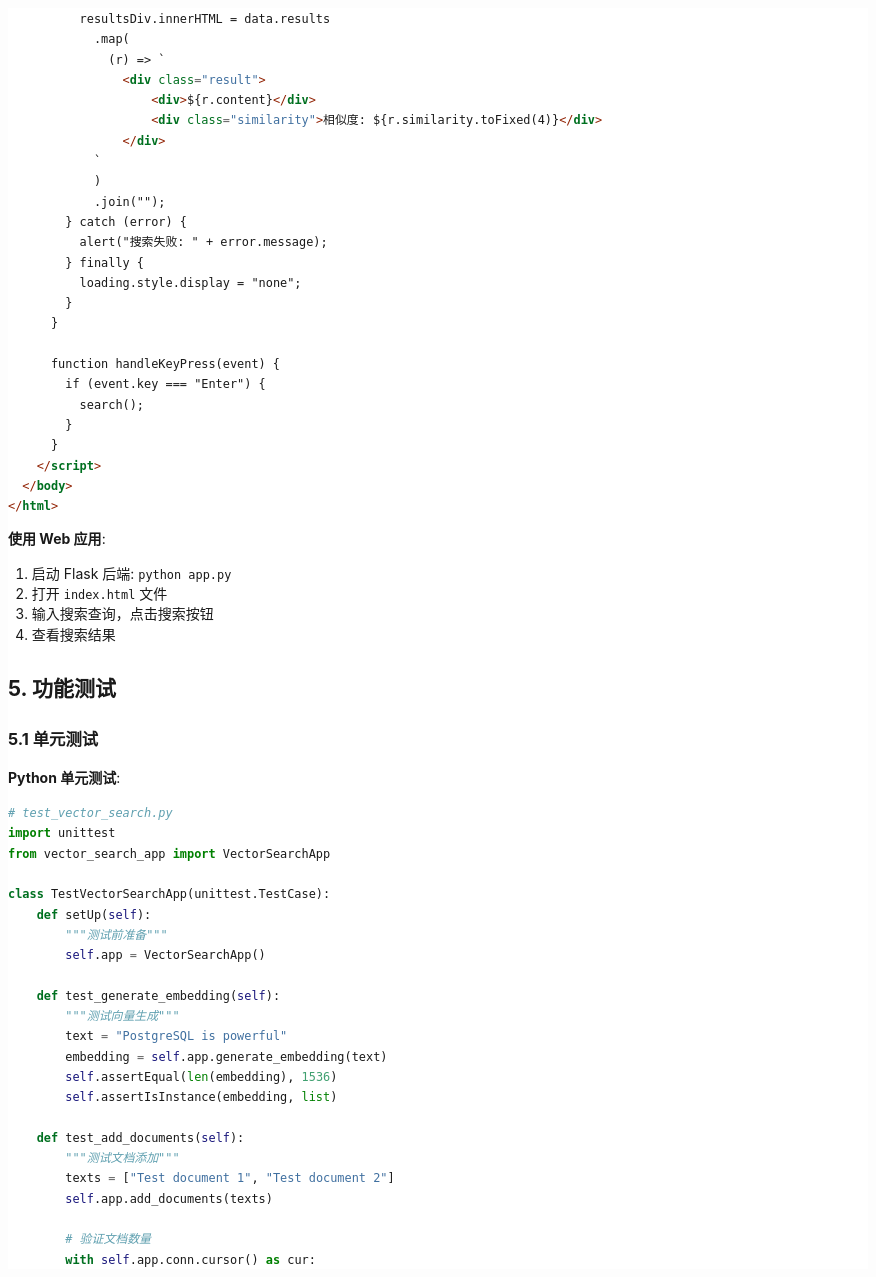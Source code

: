 ```html
          resultsDiv.innerHTML = data.results
            .map(
              (r) => `
                <div class="result">
                    <div>${r.content}</div>
                    <div class="similarity">相似度: ${r.similarity.toFixed(4)}</div>
                </div>
            `
            )
            .join("");
        } catch (error) {
          alert("搜索失败: " + error.message);
        } finally {
          loading.style.display = "none";
        }
      }

      function handleKeyPress(event) {
        if (event.key === "Enter") {
          search();
        }
      }
    </script>
  </body>
</html>
```

**使用 Web 应用**:

1. 启动 Flask 后端: `python app.py`
2. 打开 `index.html` 文件
3. 输入搜索查询，点击搜索按钮
4. 查看搜索结果

## 5. 功能测试

### 5.1 单元测试

**Python 单元测试**:

```python
# test_vector_search.py
import unittest
from vector_search_app import VectorSearchApp

class TestVectorSearchApp(unittest.TestCase):
    def setUp(self):
        """测试前准备"""
        self.app = VectorSearchApp()

    def test_generate_embedding(self):
        """测试向量生成"""
        text = "PostgreSQL is powerful"
        embedding = self.app.generate_embedding(text)
        self.assertEqual(len(embedding), 1536)
        self.assertIsInstance(embedding, list)

    def test_add_documents(self):
        """测试文档添加"""
        texts = ["Test document 1", "Test document 2"]
        self.app.add_documents(texts)

        # 验证文档数量
        with self.app.conn.cursor() as cur:
```